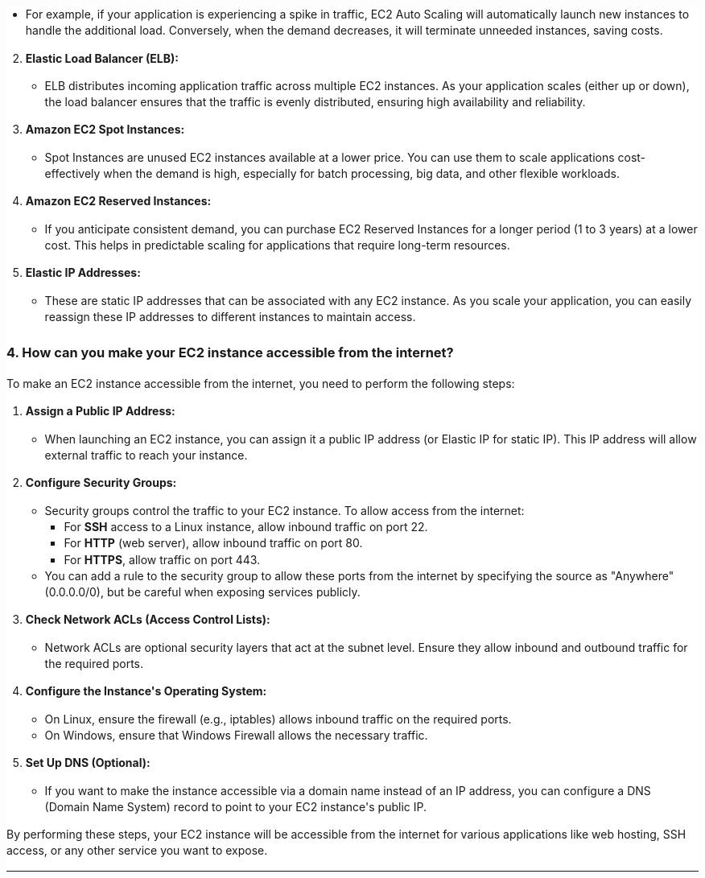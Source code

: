    - For example, if your application is experiencing a spike in traffic, EC2 Auto Scaling will automatically launch new instances to handle the additional load. Conversely, when the demand decreases, it will terminate unneeded instances, saving costs.

2. **Elastic Load Balancer (ELB):**
   - ELB distributes incoming application traffic across multiple EC2 instances. As your application scales (either up or down), the load balancer ensures that the traffic is evenly distributed, ensuring high availability and reliability.

3. **Amazon EC2 Spot Instances:**
   - Spot Instances are unused EC2 instances available at a lower price. You can use them to scale applications cost-effectively when the demand is high, especially for batch processing, big data, and other flexible workloads.

4. **Amazon EC2 Reserved Instances:**
   - If you anticipate consistent demand, you can purchase EC2 Reserved Instances for a longer period (1 to 3 years) at a lower cost. This helps in predictable scaling for applications that require long-term resources.

5. **Elastic IP Addresses:**
   - These are static IP addresses that can be associated with any EC2 instance. As you scale your application, you can easily reassign these IP addresses to different instances to maintain access.

### 4. **How can you make your EC2 instance accessible from the internet?**

To make an EC2 instance accessible from the internet, you need to perform the following steps:

1. **Assign a Public IP Address:**
   - When launching an EC2 instance, you can assign it a public IP address (or Elastic IP for static IP). This IP address will allow external traffic to reach your instance.

2. **Configure Security Groups:**
   - Security groups control the traffic to your EC2 instance. To allow access from the internet:
     - For **SSH** access to a Linux instance, allow inbound traffic on port 22.
     - For **HTTP** (web server), allow inbound traffic on port 80.
     - For **HTTPS**, allow traffic on port 443.
   - You can add a rule to the security group to allow these ports from the internet by specifying the source as "Anywhere" (0.0.0.0/0), but be careful when exposing services publicly.

3. **Check Network ACLs (Access Control Lists):**
   - Network ACLs are optional security layers that act at the subnet level. Ensure they allow inbound and outbound traffic for the required ports.

4. **Configure the Instance's Operating System:**
   - On Linux, ensure the firewall (e.g., iptables) allows inbound traffic on the required ports.
   - On Windows, ensure that Windows Firewall allows the necessary traffic.

5. **Set Up DNS (Optional):**
   - If you want to make the instance accessible via a domain name instead of an IP address, you can configure a DNS (Domain Name System) record to point to your EC2 instance's public IP.

By performing these steps, your EC2 instance will be accessible from the internet for various applications like web hosting, SSH access, or any other service you want to expose.

---
